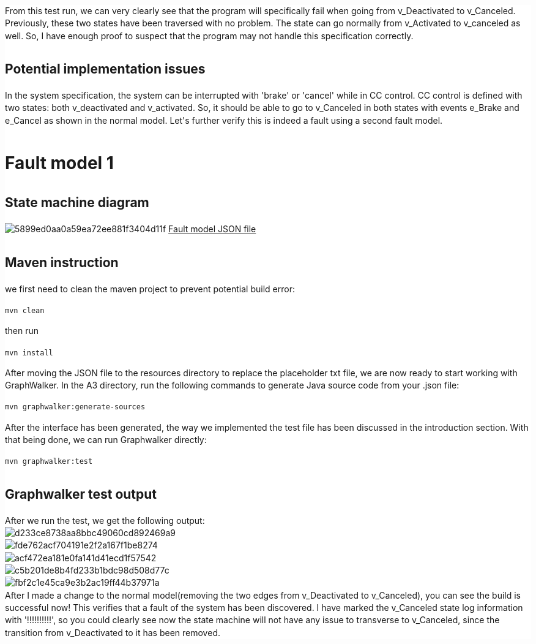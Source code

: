 From this test run, we can very clearly see that the program will specifically fail when going from v_Deactivated to v_Canceled. Previously, these two states have been traversed with no problem. The state can go normally from v_Activated to v_canceled as well. So, I have enough proof to suspect that the program may not handle this specification correctly. 
## Potential implementation issues
In the system specification, the system can be interrupted with 'brake' or 'cancel' while in CC control. CC control is defined with two states: both v_deactivated and v_activated. So, it should be able to go to v_Canceled in both states with events e_Brake and e_Cancel as shown in the normal model. Let's further verify this is indeed a fault using a second fault model.

# Fault model 1
## State machine diagram
![5899ed0aa0a59ea72ee881f3404d11f](https://user-images.githubusercontent.com/56415387/143728922-7881f4b4-2189-4608-b06b-ed220c3f5eba.png)
[Fault model JSON file](https://github.com/McGill-ECSE429-Fall2021/assignment3-4-fm-04/blob/main/A3_JSON/Fault%20model.json)
## Maven instruction
we first need to clean the maven project to prevent potential build error:
```
mvn clean
```
then run
```
mvn install
```
After moving the JSON file to the resources directory to replace the placeholder txt file, we are now ready to start working with GraphWalker. In the A3 directory, run the following commands to generate Java source code from your .json file:
```
mvn graphwalker:generate-sources
```
After the interface has been generated, the way we implemented the test file has been discussed in the introduction section. With that being done, we can run Graphwalker directly:
```
mvn graphwalker:test
```
## Graphwalker test output
After we run the test, we get the following output:  
![d233ce8738aa8bbc49060cd892469a9](https://user-images.githubusercontent.com/56415387/143728981-5cb2bad7-a5b3-4ebe-8ff1-1b22aec2f238.png)  
![fde762acf704191e2f2a167f1be8274](https://user-images.githubusercontent.com/56415387/143728992-d1e376ef-cf69-4041-9b80-63ff583296e3.png)  
![acf472ea181e0fa141d41ecd1f57542](https://user-images.githubusercontent.com/56415387/143729004-71660f47-571a-4459-8c1c-5c070e948d10.png)  
![c5b201de8b4fd233b1bdc98d508d77c](https://user-images.githubusercontent.com/56415387/143729013-62c50c77-713b-48bf-afc7-cd464e887f8a.png)  
![fbf2c1e45ca9e3b2ac19ff44b37971a](https://user-images.githubusercontent.com/56415387/143729015-33d4d7ae-afc3-4e86-aa1c-19cd6c62f515.png)  
After I made a change to the normal model(removing the two edges from v_Deactivated to v_Canceled), you can see the build is successful now! This verifies that a fault of the system has been discovered. I have marked the v_Canceled state log information with '!!!!!!!!!!', so you could clearly see now the state machine will not have any issue to transverse to v_Canceled, since the transition from v_Deactivated to it has been removed.
